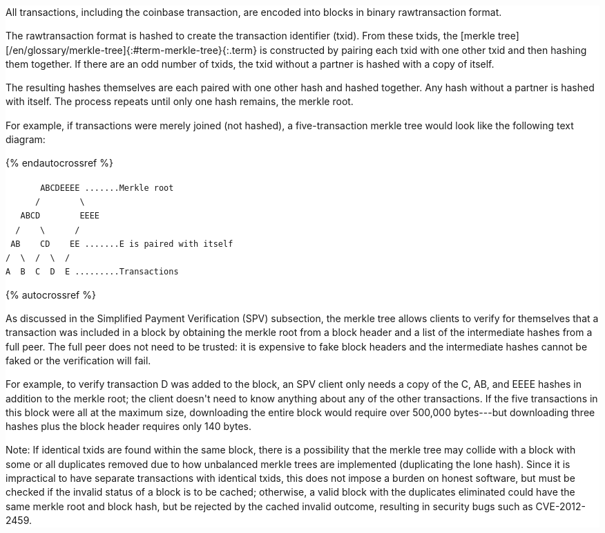 All transactions, including the coinbase transaction, are encoded into
blocks in binary rawtransaction format.

The rawtransaction format is hashed to create the transaction
identifier (txid). From these txids, the [merkle tree][/en/glossary/merkle-tree]{:#term-merkle-tree}{:.term} is constructed by pairing each
txid with one other txid and then hashing them together. If there are
an odd number of txids, the txid without a partner is hashed with a
copy of itself.

The resulting hashes themselves are each paired with one other hash and
hashed together. Any hash without a partner is hashed with itself. The
process repeats until only one hash remains, the merkle root.

For example, if transactions were merely joined (not hashed), a
five-transaction merkle tree would look like the following text diagram:

{% endautocrossref %}

~~~
       ABCDEEEE .......Merkle root
      /        \
   ABCD        EEEE
  /    \      /
 AB    CD    EE .......E is paired with itself
/  \  /  \  /
A  B  C  D  E .........Transactions
~~~

{% autocrossref %}

As discussed in the Simplified Payment Verification (SPV) subsection,
the merkle tree allows clients to verify for
themselves that a transaction was included in a block by obtaining the
merkle root from a block header and a list of the intermediate hashes
from a full peer. The full peer does not need to be trusted: it is
expensive to fake block headers and the intermediate hashes cannot be faked or
the verification will fail.

For example, to verify transaction D was added to the
block, an SPV client only needs a copy of the C, AB, and EEEE hashes in addition to the
merkle root; the client doesn't need to know anything about any of the
other transactions. If the five transactions in this block were all at
the maximum size, downloading the entire block would require over
500,000 bytes---but downloading three hashes plus the block header
requires only 140 bytes.

Note: If identical txids are found within the same block, there is a possibility that the merkle tree may collide with a block with some or all duplicates removed due to how unbalanced merkle trees are implemented (duplicating the lone hash).
Since it is impractical to have separate transactions with identical txids, this does not impose a burden on honest software, but must be checked if the invalid status of a block is to be cached;
otherwise, a valid block with the duplicates eliminated could have the same merkle root and block hash, but be rejected by the cached invalid outcome, resulting in security bugs such as CVE-2012-2459.
